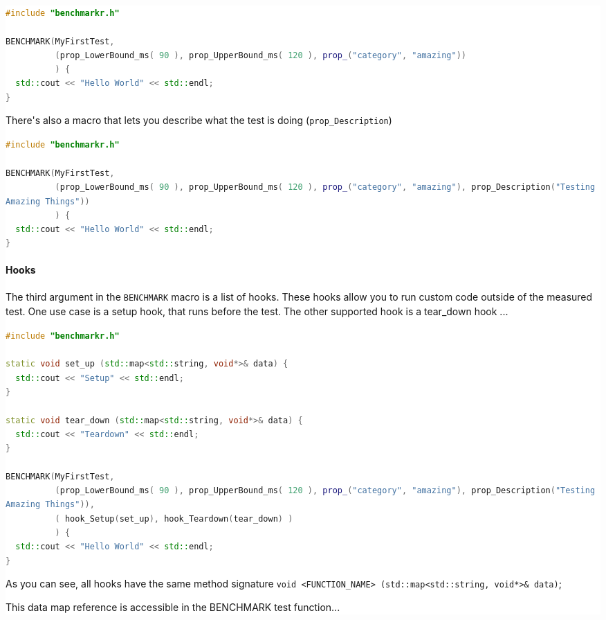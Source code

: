 ```c++
#include "benchmarkr.h"

BENCHMARK(MyFirstTest,
          (prop_LowerBound_ms( 90 ), prop_UpperBound_ms( 120 ), prop_("category", "amazing"))
          ) {
  std::cout << "Hello World" << std::endl;
}
```

There's also a macro that lets you describe what the test is doing (`prop_Description`)

```c++
#include "benchmarkr.h"

BENCHMARK(MyFirstTest,
          (prop_LowerBound_ms( 90 ), prop_UpperBound_ms( 120 ), prop_("category", "amazing"), prop_Description("Testing Amazing Things"))
          ) {
  std::cout << "Hello World" << std::endl;
}
```

#### Hooks

The third argument in the `BENCHMARK` macro is a list of hooks. These hooks allow you to run custom code outside of the
measured test. One use case is a setup hook, that runs before the test. The other supported hook is a tear_down hook ...

```c++
#include "benchmarkr.h"

static void set_up (std::map<std::string, void*>& data) {
  std::cout << "Setup" << std::endl;
}

static void tear_down (std::map<std::string, void*>& data) {
  std::cout << "Teardown" << std::endl;
}

BENCHMARK(MyFirstTest,
          (prop_LowerBound_ms( 90 ), prop_UpperBound_ms( 120 ), prop_("category", "amazing"), prop_Description("Testing Amazing Things")),
          ( hook_Setup(set_up), hook_Teardown(tear_down) )
          ) {
  std::cout << "Hello World" << std::endl;
}
```

As you can see, all hooks have the same method signature `void <FUNCTION_NAME> (std::map<std::string, void*>& data)`;

This data map reference is accessible in the BENCHMARK test function...
